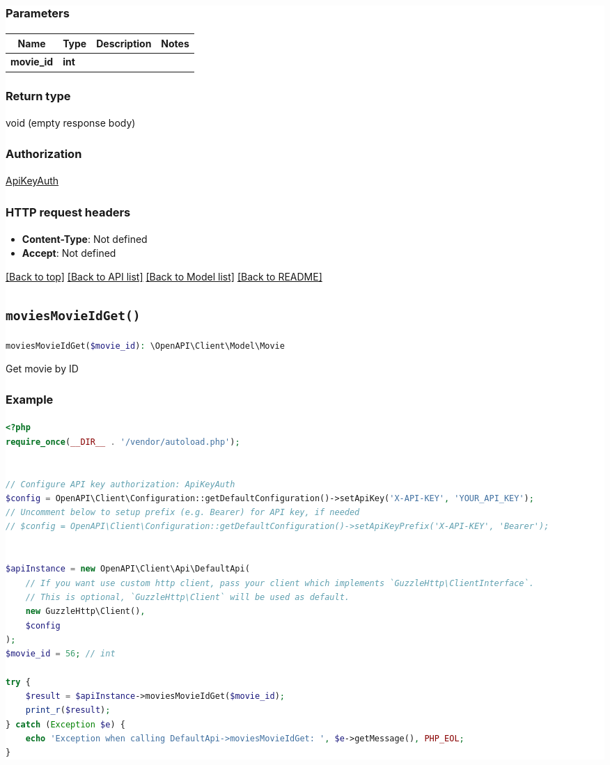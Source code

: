 ### Parameters

| Name | Type | Description  | Notes |
| ------------- | ------------- | ------------- | ------------- |
| **movie_id** | **int**|  | |

### Return type

void (empty response body)

### Authorization

[ApiKeyAuth](../../README.md#ApiKeyAuth)

### HTTP request headers

- **Content-Type**: Not defined
- **Accept**: Not defined

[[Back to top]](#) [[Back to API list]](../../README.md#endpoints)
[[Back to Model list]](../../README.md#models)
[[Back to README]](../../README.md)

## `moviesMovieIdGet()`

```php
moviesMovieIdGet($movie_id): \OpenAPI\Client\Model\Movie
```

Get movie by ID

### Example

```php
<?php
require_once(__DIR__ . '/vendor/autoload.php');


// Configure API key authorization: ApiKeyAuth
$config = OpenAPI\Client\Configuration::getDefaultConfiguration()->setApiKey('X-API-KEY', 'YOUR_API_KEY');
// Uncomment below to setup prefix (e.g. Bearer) for API key, if needed
// $config = OpenAPI\Client\Configuration::getDefaultConfiguration()->setApiKeyPrefix('X-API-KEY', 'Bearer');


$apiInstance = new OpenAPI\Client\Api\DefaultApi(
    // If you want use custom http client, pass your client which implements `GuzzleHttp\ClientInterface`.
    // This is optional, `GuzzleHttp\Client` will be used as default.
    new GuzzleHttp\Client(),
    $config
);
$movie_id = 56; // int

try {
    $result = $apiInstance->moviesMovieIdGet($movie_id);
    print_r($result);
} catch (Exception $e) {
    echo 'Exception when calling DefaultApi->moviesMovieIdGet: ', $e->getMessage(), PHP_EOL;
}
```
